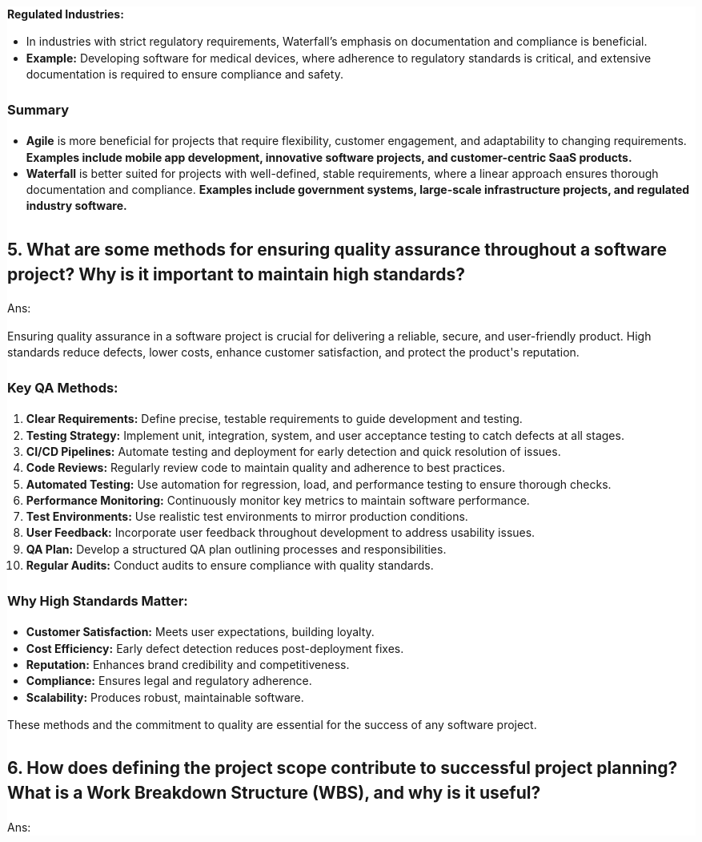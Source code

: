**Regulated Industries:**
- In industries with strict regulatory requirements, Waterfall’s emphasis on documentation and compliance is beneficial.
- **Example:** Developing software for medical devices, where adherence to regulatory standards is critical, and extensive documentation is required to ensure compliance and safety.

### **Summary**
- **Agile** is more beneficial for projects that require flexibility, customer engagement, and adaptability to changing requirements. **Examples include mobile app development, innovative software projects, and customer-centric SaaS products.**
- **Waterfall** is better suited for projects with well-defined, stable requirements, where a linear approach ensures thorough documentation and compliance. **Examples include government systems, large-scale infrastructure projects, and regulated industry software.**

## 5. What are some methods for ensuring quality assurance throughout a software project? Why is it important to maintain high standards?
Ans:

Ensuring quality assurance in a software project is crucial for delivering a reliable, secure, and user-friendly product. High standards reduce defects, lower costs, enhance customer satisfaction, and protect the product's reputation.

### **Key QA Methods:**

1. **Clear Requirements:** Define precise, testable requirements to guide development and testing.
2. **Testing Strategy:** Implement unit, integration, system, and user acceptance testing to catch defects at all stages.
3. **CI/CD Pipelines:** Automate testing and deployment for early detection and quick resolution of issues.
4. **Code Reviews:** Regularly review code to maintain quality and adherence to best practices.
5. **Automated Testing:** Use automation for regression, load, and performance testing to ensure thorough checks.
6. **Performance Monitoring:** Continuously monitor key metrics to maintain software performance.
7. **Test Environments:** Use realistic test environments to mirror production conditions.
8. **User Feedback:** Incorporate user feedback throughout development to address usability issues.
9. **QA Plan:** Develop a structured QA plan outlining processes and responsibilities.
10. **Regular Audits:** Conduct audits to ensure compliance with quality standards.

### **Why High Standards Matter:**

- **Customer Satisfaction:** Meets user expectations, building loyalty.
- **Cost Efficiency:** Early defect detection reduces post-deployment fixes.
- **Reputation:** Enhances brand credibility and competitiveness.
- **Compliance:** Ensures legal and regulatory adherence.
- **Scalability:** Produces robust, maintainable software.

These methods and the commitment to quality are essential for the success of any software project.

## 6. How does defining the project scope contribute to successful project planning? What is a Work Breakdown Structure (WBS), and why is it useful?
Ans:
